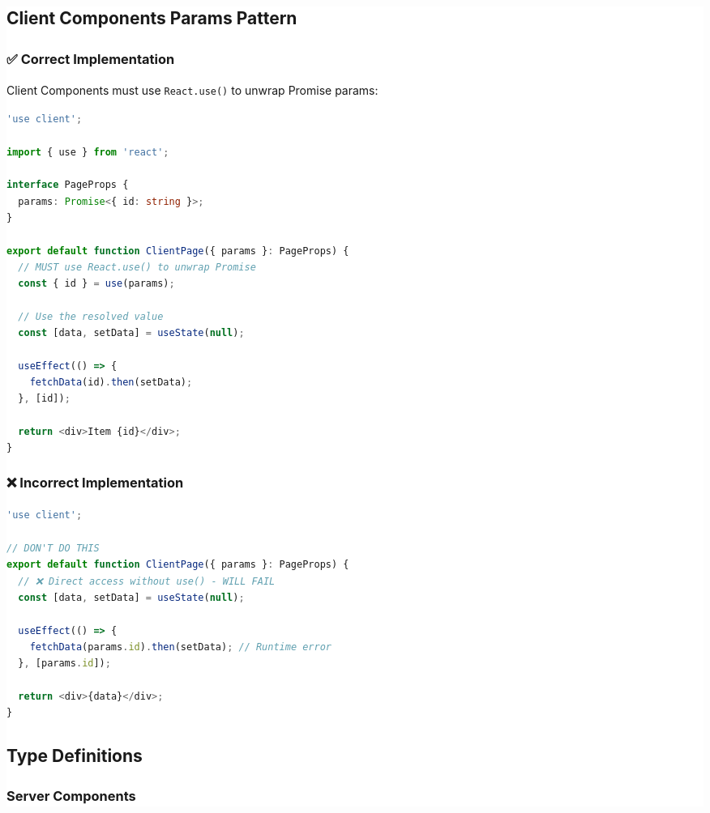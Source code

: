 ## Client Components Params Pattern

### ✅ Correct Implementation

Client Components must use `React.use()` to unwrap Promise params:

```typescript
'use client';

import { use } from 'react';

interface PageProps {
  params: Promise<{ id: string }>;
}

export default function ClientPage({ params }: PageProps) {
  // MUST use React.use() to unwrap Promise
  const { id } = use(params);

  // Use the resolved value
  const [data, setData] = useState(null);

  useEffect(() => {
    fetchData(id).then(setData);
  }, [id]);

  return <div>Item {id}</div>;
}
```

### ❌ Incorrect Implementation

```typescript
'use client';

// DON'T DO THIS
export default function ClientPage({ params }: PageProps) {
  // ❌ Direct access without use() - WILL FAIL
  const [data, setData] = useState(null);

  useEffect(() => {
    fetchData(params.id).then(setData); // Runtime error
  }, [params.id]);

  return <div>{data}</div>;
}
```

## Type Definitions

### Server Components
